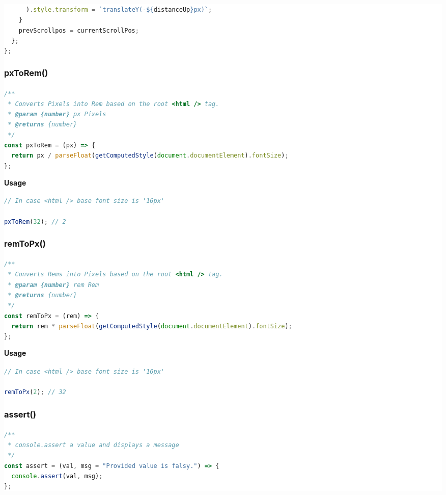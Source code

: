 ```js
      ).style.transform = `translateY(-${distanceUp}px)`;
    }
    prevScrollpos = currentScrollPos;
  };
};
```

### pxToRem()

```js
/**
 * Converts Pixels into Rem based on the root <html /> tag.
 * @param {number} px Pixels
 * @returns {number}
 */
const pxToRem = (px) => {
  return px / parseFloat(getComputedStyle(document.documentElement).fontSize);
};
```

**Usage**

```js
// In case <html /> base font size is '16px'

pxToRem(32); // 2
```

### remToPx()

```js
/**
 * Converts Rems into Pixels based on the root <html /> tag.
 * @param {number} rem Rem
 * @returns {number}
 */
const remToPx = (rem) => {
  return rem * parseFloat(getComputedStyle(document.documentElement).fontSize);
};
```

**Usage**

```js
// In case <html /> base font size is '16px'

remToPx(2); // 32
```

### assert()

```js
/**
 * console.assert a value and displays a message
 */
const assert = (val, msg = "Provided value is falsy.") => {
  console.assert(val, msg);
};
```
